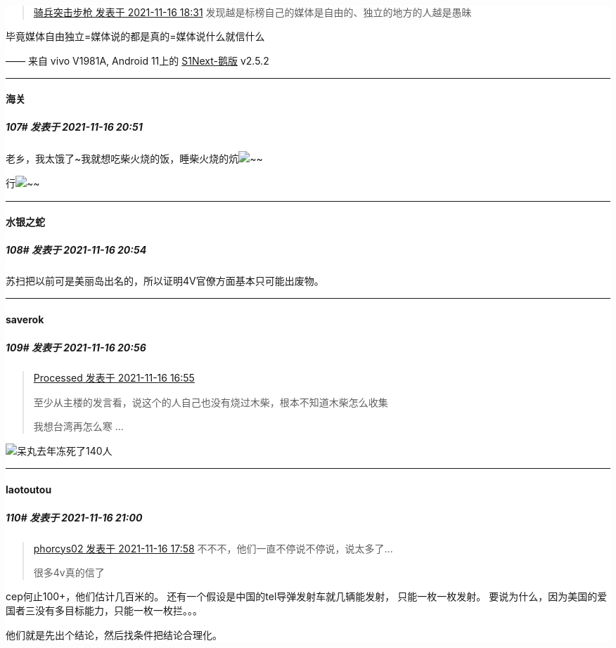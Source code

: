 <blockquote><a href="httphttps://bbs.saraba1st.com/2b/forum.php?mod=redirect&amp;goto=findpost&amp;pid=53568497&amp;ptid=2037805" target="_blank">骑兵突击步枪 发表于 2021-11-16 18:31</a>
发现越是标榜自己的媒体是自由的、独立的地方的人越是愚昧</blockquote>
毕竟媒体自由独立=媒体说的都是真的=媒体说什么就信什么

—— 来自 vivo V1981A, Android 11上的 [S1Next-鹅版](https://github.com/ykrank/S1-Next/releases) v2.5.2



*****

####  海关  
##### 107#       发表于 2021-11-16 20:51

老乡，我太饿了~我就想吃柴火烧的饭，睡柴火烧的炕<img src="https://static.saraba1st.com/image/smiley/face2017/135.png" referrerpolicy="no-referrer">~~

行<img src="https://static.saraba1st.com/image/smiley/face2017/067.png" referrerpolicy="no-referrer">~~

*****

####  水银之蛇  
##### 108#       发表于 2021-11-16 20:54

苏扫把以前可是美丽岛出名的，所以证明4V官僚方面基本只可能出废物。

*****

####  saverok  
##### 109#       发表于 2021-11-16 20:56

<blockquote><a href="httphttps://bbs.saraba1st.com/2b/forum.php?mod=redirect&amp;goto=findpost&amp;pid=53567074&amp;ptid=2037805" target="_blank">Processed 发表于 2021-11-16 16:55</a>

至少从主楼的发言看，说这个的人自己也没有烧过木柴，根本不知道木柴怎么收集

我想台湾再怎么寒 ...</blockquote>
<img src="https://static.saraba1st.com/image/smiley/face2017/067.png" referrerpolicy="no-referrer">呆丸去年冻死了140人

*****

####  laotoutou  
##### 110#       发表于 2021-11-16 21:00

<blockquote><a href="httphttps://bbs.saraba1st.com/2b/forum.php?mod=redirect&amp;goto=findpost&amp;pid=53568075&amp;ptid=2037805" target="_blank">phorcys02 发表于 2021-11-16 17:58</a>
不不不，他们一直不停说不停说，说太多了...

很多4v真的信了</blockquote>
cep何止100+，他们估计几百米的。
还有一个假设是中国的tel导弹发射车就几辆能发射，
只能一枚一枚发射。
要说为什么，因为美国的爱国者三没有多目标能力，只能一枚一枚拦。。。

他们就是先出个结论，然后找条件把结论合理化。
